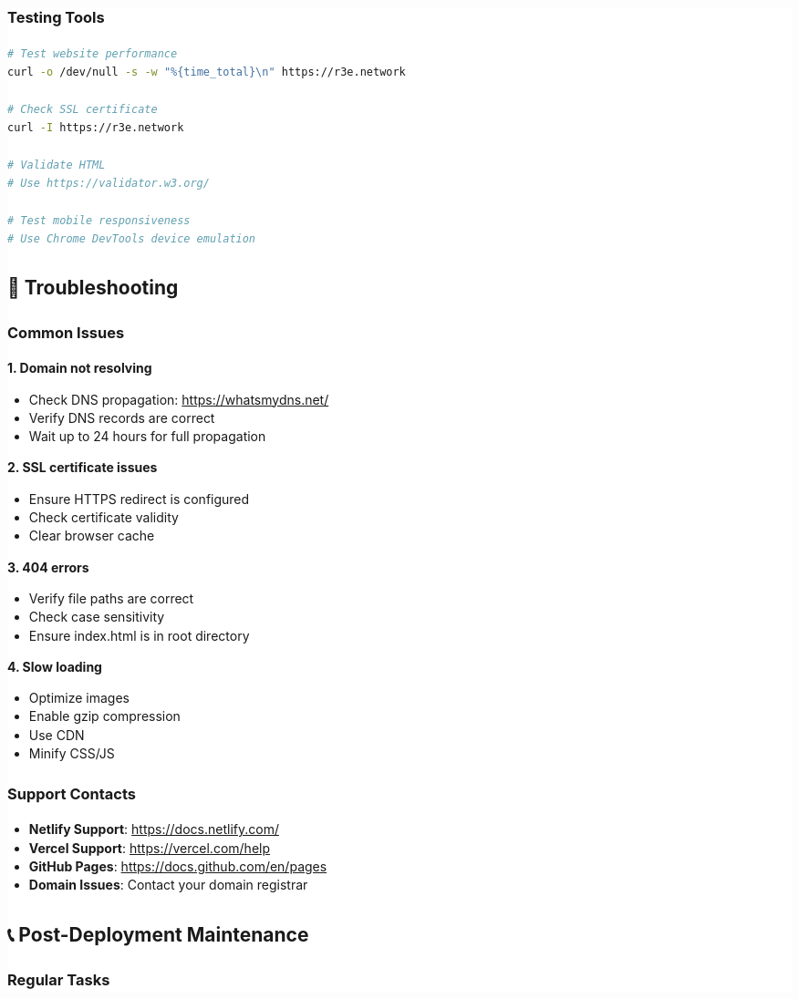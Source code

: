 ### Testing Tools

```bash
# Test website performance
curl -o /dev/null -s -w "%{time_total}\n" https://r3e.network

# Check SSL certificate
curl -I https://r3e.network

# Validate HTML
# Use https://validator.w3.org/

# Test mobile responsiveness
# Use Chrome DevTools device emulation
```

## 🚨 Troubleshooting

### Common Issues

**1. Domain not resolving**
- Check DNS propagation: https://whatsmydns.net/
- Verify DNS records are correct
- Wait up to 24 hours for full propagation

**2. SSL certificate issues**
- Ensure HTTPS redirect is configured
- Check certificate validity
- Clear browser cache

**3. 404 errors**
- Verify file paths are correct
- Check case sensitivity
- Ensure index.html is in root directory

**4. Slow loading**
- Optimize images
- Enable gzip compression
- Use CDN
- Minify CSS/JS

### Support Contacts

- **Netlify Support**: https://docs.netlify.com/
- **Vercel Support**: https://vercel.com/help
- **GitHub Pages**: https://docs.github.com/en/pages
- **Domain Issues**: Contact your domain registrar

## 📞 Post-Deployment Maintenance

### Regular Tasks
